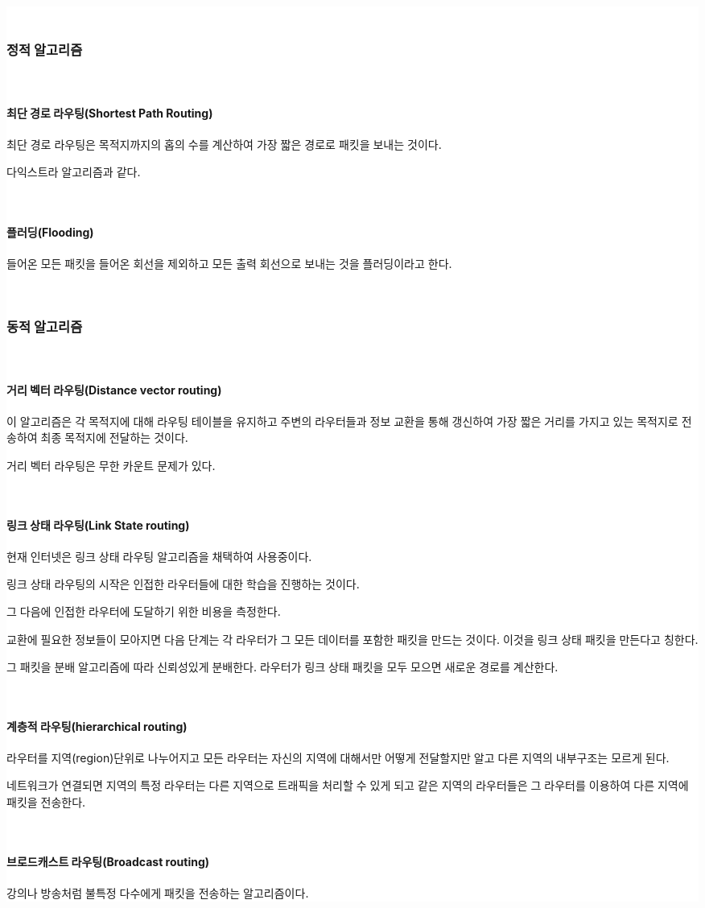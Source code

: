 <br />

### 정적 알고리즘


<br />

#### 최단 경로 라우팅(Shortest Path Routing)

최단 경로 라우팅은 목적지까지의 홉의 수를 계산하여 가장 짧은 경로로 패킷을 보내는 것이다.

다익스트라 알고리즘과 같다.


<br />

#### 플러딩(Flooding)

들어온 모든 패킷을 들어온 회선을 제외하고 모든 출력 회선으로 보내는 것을 플러딩이라고 한다.

<br />


### 동적 알고리즘

<br />

#### 거리 벡터 라우팅(Distance vector routing)

이 알고리즘은 각 목적지에 대해 라우팅 테이블을 유지하고 주변의 라우터들과 정보 교환을 통해 갱신하여 가장 짧은 거리를 가지고 있는 목적지로 전송하여 최종 목적지에 전달하는 것이다.

거리 벡터 라우팅은 무한 카운트 문제가 있다.

<br />

#### 링크 상태 라우팅(Link State routing)

현재 인터넷은 링크 상태 라우팅 알고리즘을 채택하여 사용중이다. 

링크 상태 라우팅의 시작은 인접한 라우터들에 대한 학습을 진행하는 것이다. 

그 다음에 인접한 라우터에 도달하기 위한 비용을 측정한다.

교환에 필요한 정보들이 모아지면 다음 단계는 각 라우터가 그 모든 데이터를 포함한 패킷을 만드는 것이다. 이것을 링크 상태 패킷을 만든다고 칭한다.

그 패킷을 분배 알고리즘에 따라 신뢰성있게 분배한다. 라우터가 링크 상태 패킷을 모두 모으면 새로운 경로를 계산한다.

<br />

#### 계층적 라우팅(hierarchical routing)

라우터를 지역(region)단위로 나누어지고 모든 라우터는 자신의 지역에 대해서만 어떻게 전달할지만 알고 다른 지역의 내부구조는 모르게 된다.

네트워크가 연결되면 지역의 특정 라우터는 다른 지역으로 트래픽을 처리할 수 있게 되고 같은 지역의 라우터들은 그 라우터를 이용하여 다른 지역에 패킷을 전송한다.

<br />

#### 브로드캐스트 라우팅(Broadcast routing)

강의나 방송처럼 불특정 다수에게 패킷을 전송하는 알고리즘이다.
